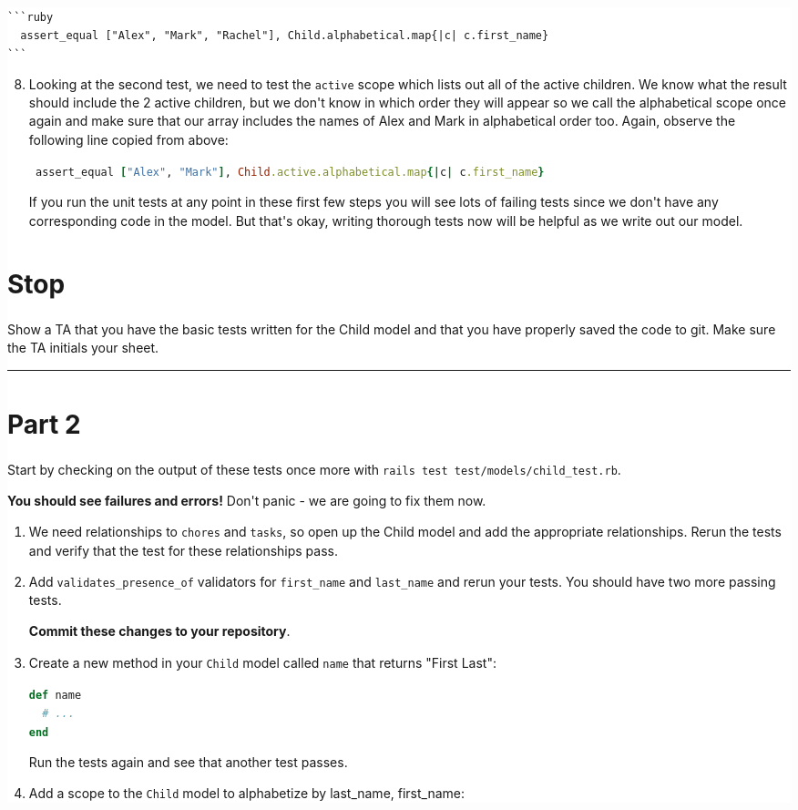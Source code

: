     ```ruby
      assert_equal ["Alex", "Mark", "Rachel"], Child.alphabetical.map{|c| c.first_name}
    ```

8.  Looking at the second test, we need to test the `active` scope which lists out all of the active children. We know what the result should include the 2 active children, but we don't know in which order they will appear so we call the alphabetical scope once again and make sure that our array includes the names of Alex and Mark in alphabetical order too. Again, observe the following line copied from above:

    ```ruby
     assert_equal ["Alex", "Mark"], Child.active.alphabetical.map{|c| c.first_name}

    ```

    If you run the unit tests at any point in these first few steps you will see lots of failing tests since we don't have any corresponding code in the model. But that's okay, writing thorough tests now will be helpful as we write out our model.

# <span class="mega-icon mega-icon-issue-opened"></span>Stop

Show a TA that you have the basic tests written for the Child model and that you have properly saved the code to git. Make sure the TA initials your sheet.

* * *

# Part 2

  Start by checking on the output of these tests once more with `rails test test/models/child_test.rb`.

  **You should see failures and errors!** Don't panic - we are going to fix them now.

1.  We need relationships to `chores` and `tasks`, so open up the Child model and add the appropriate relationships. Rerun the tests and verify that the test for these relationships pass.

2.  Add `validates_presence_of` validators for `first_name` and `last_name` and rerun your tests. You should have two more passing tests.

    **Commit these changes to your repository**.

3. Create a new method in your `Child` model called `name` that returns "First Last":

    ```ruby
    def name
      # ...
    end

    ```

    Run the tests again and see that another test passes.

4. Add a scope to the `Child` model to alphabetize by last_name, first_name:
